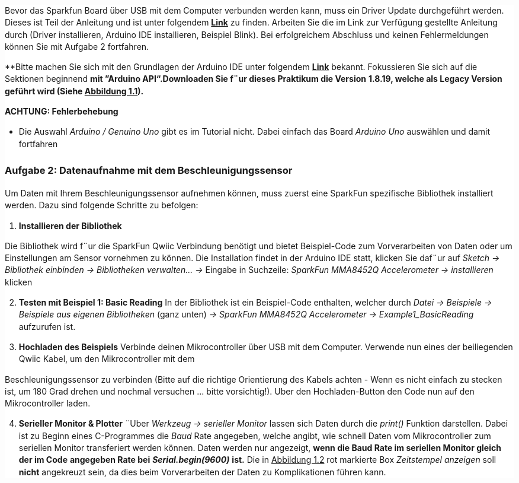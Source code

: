 Bevor das Sparkfun Board über USB mit dem Computer verbunden werden kann,
muss ein Driver Update durchgeführt werden. Dieses ist Teil der Anleitung und ist unter folgendem **[Link](https://learn.sparkfun.com/tutorials/how-to-install-ch340-drivers)** zu finden. Arbeiten Sie die im Link zur Verfügung gestellte Anleitung durch (Driver installieren, Arduino IDE installieren, Beispiel Blink). Bei erfolgreichem Abschluss und keinen Fehlermeldungen können Sie mit
Aufgabe 2 fortfahren.

**Bitte machen Sie sich mit den Grundlagen der Arduino IDE unter folgendem 
**[Link](https://docs.arduino.cc/learn/starting-guide/getting-started-arduino##arduino-software-tools-1)** bekannt. Fokussieren Sie sich auf die Sektionen beginnend
**mit ”Arduino API“.Downloaden Sie f¨ur dieses Praktikum die Version**
**1.8.19, welche als Legacy Version geführt wird (Siehe [Abbildung 1.1](../assets/img/arduinoLegacy.bmp)).**

**ACHTUNG: Fehlerbehebung**

  - Die Auswahl *Arduino / Genuino Uno* gibt es im Tutorial nicht. Dabei
einfach das Board *Arduino Uno* auswählen und damit fortfahren

### **Aufgabe 2: Datenaufnahme mit dem Beschleunigungssensor**

Um Daten mit Ihrem Beschleunigungssensor aufnehmen können, muss zuerst eine
SparkFun spezifische Bibliothek installiert werden. Dazu sind folgende Schritte zu befolgen:

1. **Installieren der Bibliothek**

Die Bibliothek wird f¨ur die SparkFun Qwiic Verbindung benötigt und bietet Beispiel-Code zum Vorverarbeiten von Daten oder um Einstellungen am
Sensor vornehmen zu können. Die Installation findet in der Arduino IDE
statt, klicken Sie daf¨ur auf *Sketch →* *Bibliothek einbinden →* *Bibliotheken verwalten... →* Eingabe in Suchzeile: *SparkFun MMA8452Q Accelerometer → installieren* klicken

2. **Testen mit Beispiel 1: Basic Reading**
In der Bibliothek ist ein Beispiel-Code enthalten, welcher durch *Datei →*
*Beispiele →* *Beispiele aus eigenen Bibliotheken* (ganz unten) *→* *SparkFun MMA8452Q Accelerometer →* *Example1_BasicReading* aufzurufen ist.

3. **Hochladen des Beispiels**
Verbinde deinen Mikrocontroller über USB mit dem Computer. Verwende
nun eines der beiliegenden Qwiic Kabel, um den Mikrocontroller mit dem

Beschleunigungssensor zu verbinden (Bitte auf die richtige Orientierung des
Kabels achten - Wenn es nicht einfach zu stecken ist, um 180 Grad drehen
und nochmal versuchen ... bitte vorsichtig!). Uber den Hochladen-Button
den Code nun auf den Mikrocontroller laden.

4. **Serieller Monitor & Plotter**
¨Uber *Werkzeug →* *serieller Monitor* lassen sich Daten durch die *print()*
Funktion darstellen. Dabei ist zu Beginn eines C-Programmes die *Baud*   Rate angegeben, welche angibt, wie schnell Daten vom Mikrocontroller zum
seriellen Monitor transferiert werden können. Daten werden nur angezeigt,
**wenn die Baud Rate im seriellen Monitor gleich der im Code**
**angegeben Rate bei** ***Serial.begin(9600)*** **ist.** Die in [Abbildung 1.2](../assets/img/captureCom8.bmp) rot markierte Box *Zeitstempel anzeigen* soll **nicht** angekreuzt sein, da dies beim Vorverarbeiten der Daten zu Komplikationen führen kann.
